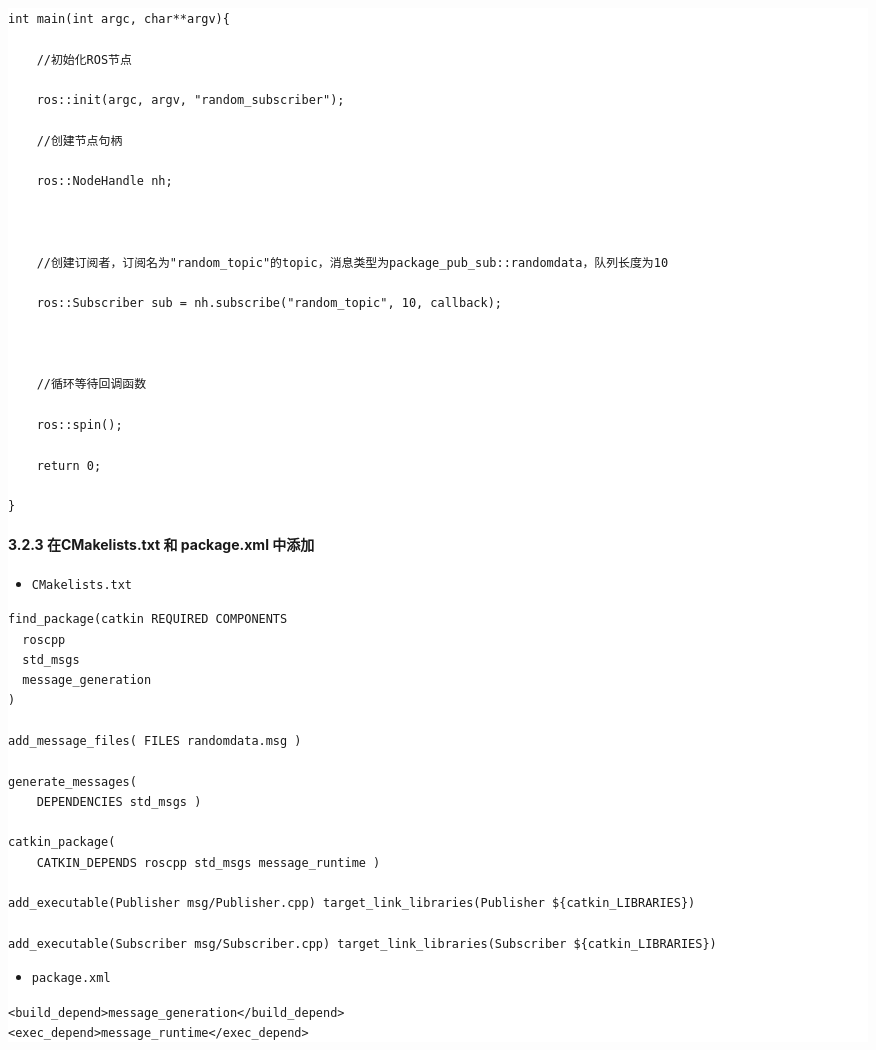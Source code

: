 ```
int main(int argc, char**argv){

    //初始化ROS节点

    ros::init(argc, argv, "random_subscriber");

    //创建节点句柄

    ros::NodeHandle nh;

  

    //创建订阅者，订阅名为"random_topic"的topic，消息类型为package_pub_sub::randomdata，队列长度为10

    ros::Subscriber sub = nh.subscribe("random_topic", 10, callback);

  

    //循环等待回调函数

    ros::spin();

    return 0;

}
```

#### 3.2.3 在CMakelists.txt 和 package.xml 中添加
- `CMakelists.txt`
```
find_package(catkin REQUIRED COMPONENTS
  roscpp
  std_msgs
  message_generation
)

add_message_files( FILES randomdata.msg )

generate_messages( 
	DEPENDENCIES std_msgs ) 

catkin_package( 
	CATKIN_DEPENDS roscpp std_msgs message_runtime )

add_executable(Publisher msg/Publisher.cpp) target_link_libraries(Publisher ${catkin_LIBRARIES}) 

add_executable(Subscriber msg/Subscriber.cpp) target_link_libraries(Subscriber ${catkin_LIBRARIES}) 
```
- `package.xml`
```
<build_depend>message_generation</build_depend>
<exec_depend>message_runtime</exec_depend>
```
